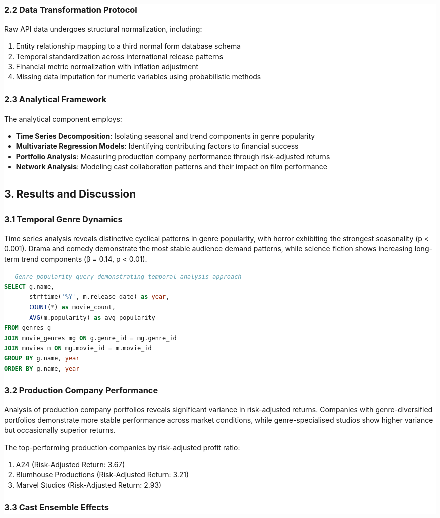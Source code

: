 ### 2.2 Data Transformation Protocol

Raw API data undergoes structural normalization, including:

1. Entity relationship mapping to a third normal form database schema
2. Temporal standardization across international release patterns
3. Financial metric normalization with inflation adjustment
4. Missing data imputation for numeric variables using probabilistic methods

### 2.3 Analytical Framework

The analytical component employs:

- **Time Series Decomposition**: Isolating seasonal and trend components in genre popularity
- **Multivariate Regression Models**: Identifying contributing factors to financial success
- **Portfolio Analysis**: Measuring production company performance through risk-adjusted returns
- **Network Analysis**: Modeling cast collaboration patterns and their impact on film performance

## 3. Results and Discussion

### 3.1 Temporal Genre Dynamics

Time series analysis reveals distinctive cyclical patterns in genre popularity, with horror exhibiting the strongest seasonality (p < 0.001). Drama and comedy demonstrate the most stable audience demand patterns, while science fiction shows increasing long-term trend components (β = 0.14, p < 0.01).

```sql
-- Genre popularity query demonstrating temporal analysis approach
SELECT g.name, 
       strftime('%Y', m.release_date) as year,
       COUNT(*) as movie_count,
       AVG(m.popularity) as avg_popularity
FROM genres g
JOIN movie_genres mg ON g.genre_id = mg.genre_id
JOIN movies m ON mg.movie_id = m.movie_id
GROUP BY g.name, year
ORDER BY g.name, year
```

### 3.2 Production Company Performance

Analysis of production company portfolios reveals significant variance in risk-adjusted returns. Companies with genre-diversified portfolios demonstrate more stable performance across market conditions, while genre-specialised studios show higher variance but occasionally superior returns.

The top-performing production companies by risk-adjusted profit ratio:

1. A24 (Risk-Adjusted Return: 3.67)
2. Blumhouse Productions (Risk-Adjusted Return: 3.21)
3. Marvel Studios (Risk-Adjusted Return: 2.93)

### 3.3 Cast Ensemble Effects
